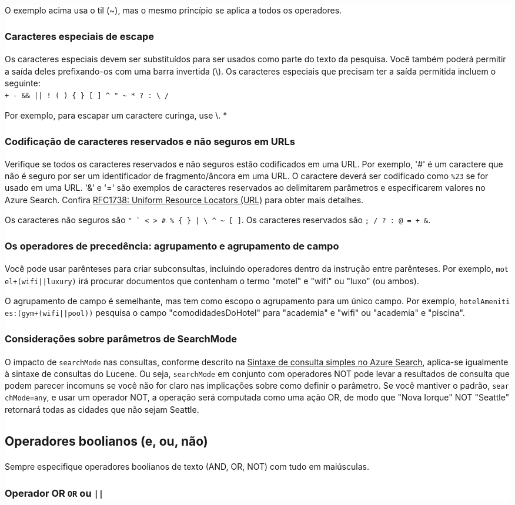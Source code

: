 O exemplo acima usa o til (~), mas o mesmo princípio se aplica a todos os operadores.

### <a name="escaping-special-characters"></a>Caracteres especiais de escape

 Os caracteres especiais devem ser substituídos para ser usados como parte do texto da pesquisa. Você também poderá permitir a saída deles prefixando-os com uma barra invertida (\\). Os caracteres especiais que precisam ter a saída permitida incluem o seguinte:  
`+ - && || ! ( ) { } [ ] ^ " ~ * ? : \ /`  

 Por exemplo, para escapar um caractere curinga, use \\. \*

### <a name="encoding-unsafe-and-reserved-characters-in-urls"></a>Codificação de caracteres reservados e não seguros em URLs

 Verifique se todos os caracteres reservados e não seguros estão codificados em uma URL. Por exemplo, '#' é um caractere que não é seguro por ser um identificador de fragmento/âncora em uma URL. O caractere deverá ser codificado como `%23` se for usado em uma URL. '&' e '=' são exemplos de caracteres reservados ao delimitarem parâmetros e especificarem valores no Azure Search. Confira [RFC1738: Uniform Resource Locators (URL)](https://www.ietf.org/rfc/rfc1738.txt) para obter mais detalhes.

 Os caracteres não seguros são ``" ` < > # % { } | \ ^ ~ [ ]``. Os caracteres reservados são `; / ? : @ = + &`.

### <a name="precedence-operators-grouping-and-field-grouping"></a>Os operadores de precedência: agrupamento e agrupamento de campo  
 Você pode usar parênteses para criar subconsultas, incluindo operadores dentro da instrução entre parênteses. Por exemplo, `motel+(wifi||luxury)` irá procurar documentos que contenham o termo "motel" e "wifi" ou "luxo" (ou ambos).

O agrupamento de campo é semelhante, mas tem como escopo o agrupamento para um único campo. Por exemplo, `hotelAmenities:(gym+(wifi||pool))` pesquisa o campo "comodidadesDoHotel" para "academia" e "wifi" ou "academia" e "piscina".  

### <a name="searchmode-parameter-considerations"></a>Considerações sobre parâmetros de SearchMode  
 O impacto de `searchMode` nas consultas, conforme descrito na [Sintaxe de consulta simples no Azure Search](query-simple-syntax.md), aplica-se igualmente à sintaxe de consultas do Lucene. Ou seja, `searchMode` em conjunto com operadores NOT pode levar a resultados de consulta que podem parecer incomuns se você não for claro nas implicações sobre como definir o parâmetro. Se você mantiver o padrão, `searchMode=any`, e usar um operador NOT, a operação será computada como uma ação OR, de modo que "Nova Iorque" NOT "Seattle" retornará todas as cidades que não sejam Seattle.  

##  <a name="bkmk_boolean"></a>Operadores boolianos (e, ou, não) 
 Sempre especifique operadores boolianos de texto (AND, OR, NOT) com tudo em maiúsculas.  

### <a name="or-operator-or-or-"></a>Operador OR `OR` ou `||`
